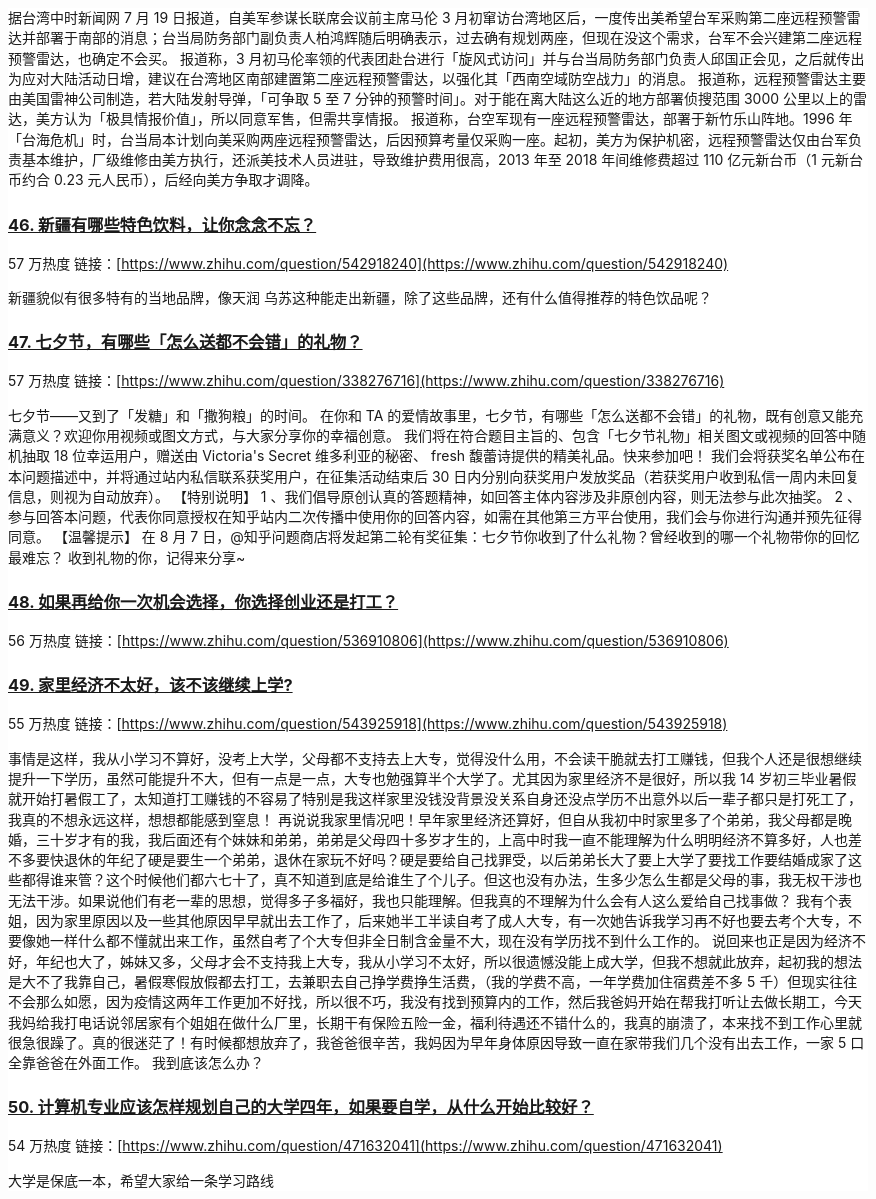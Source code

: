 据台湾中时新闻网 7 月 19 日报道，自美军参谋长联席会议前主席马伦 3 月初窜访台湾地区后，一度传出美希望台军采购第二座远程预警雷达并部署于南部的消息；台当局防务部门副负责人柏鸿辉随后明确表示，过去确有规划两座，但现在没这个需求，台军不会兴建第二座远程预警雷达，也确定不会买。 报道称，3 月初马伦率领的代表团赴台进行「旋风式访问」并与台当局防务部门负责人邱国正会见，之后就传出为应对大陆活动日增，建议在台湾地区南部建置第二座远程预警雷达，以强化其「西南空域防空战力」的消息。 报道称，远程预警雷达主要由美国雷神公司制造，若大陆发射导弹，「可争取 5 至 7 分钟的预警时间」。对于能在离大陆这么近的地方部署侦搜范围 3000 公里以上的雷达，美方认为「极具情报价值」，所以同意军售，但需共享情报。 报道称，台空军现有一座远程预警雷达，部署于新竹乐山阵地。1996 年「台海危机」时，台当局本计划向美采购两座远程预警雷达，后因预算考量仅采购一座。起初，美方为保护机密，远程预警雷达仅由台军负责基本维护，厂级维修由美方执行，还派美技术人员进驻，导致维护费用很高，2013 年至 2018 年间维修费超过 110 亿元新台币（1 元新台币约合 0.23 元人民币），后经向美方争取才调降。

### [46. 新疆有哪些特色饮料，让你念念不忘？](https://www.zhihu.com/question/542918240)
57 万热度 链接：[https://www.zhihu.com/question/542918240](https://www.zhihu.com/question/542918240)

新疆貌似有很多特有的当地品牌，像天润 乌苏这种能走出新疆，除了这些品牌，还有什么值得推荐的特色饮品呢？

### [47. 七夕节，有哪些「怎么送都不会错」的礼物？](https://www.zhihu.com/question/338276716)
57 万热度 链接：[https://www.zhihu.com/question/338276716](https://www.zhihu.com/question/338276716)

七夕节——又到了「发糖」和「撒狗粮」的时间。 在你和 TA 的爱情故事里，七夕节，有哪些「怎么送都不会错」的礼物，既有创意又能充满意义？欢迎你用视频或图文方式，与大家分享你的幸福创意。 我们将在符合题目主旨的、包含「七夕节礼物」相关图文或视频的回答中随机抽取 18 位幸运用户，赠送由 Victoria's Secret 维多利亚的秘密、 fresh 馥蕾诗提供的精美礼品。快来参加吧！ 我们会将获奖名单公布在本问题描述中，并将通过站内私信联系获奖用户，在征集活动结束后 30 日内分别向获奖用户发放奖品（若获奖用户收到私信一周内未回复信息，则视为自动放弃）。 【特别说明】 1 、我们倡导原创认真的答题精神，如回答主体内容涉及非原创内容，则无法参与此次抽奖。 2 、参与回答本问题，代表你同意授权在知乎站内二次传播中使用你的回答内容，如需在其他第三方平台使用，我们会与你进行沟通并预先征得同意。 【温馨提示】 在 8 月 7 日，@知乎问题商店将发起第二轮有奖征集：七夕节你收到了什么礼物？曾经收到的哪一个礼物带你的回忆最难忘？ 收到礼物的你，记得来分享~

### [48. 如果再给你一次机会选择，你选择创业还是打工？](https://www.zhihu.com/question/536910806)
56 万热度 链接：[https://www.zhihu.com/question/536910806](https://www.zhihu.com/question/536910806)



### [49. 家里经济不太好，该不该继续上学?](https://www.zhihu.com/question/543925918)
55 万热度 链接：[https://www.zhihu.com/question/543925918](https://www.zhihu.com/question/543925918)

事情是这样，我从小学习不算好，没考上大学，父母都不支持去上大专，觉得没什么用，不会读干脆就去打工赚钱，但我个人还是很想继续提升一下学历，虽然可能提升不大，但有一点是一点，大专也勉强算半个大学了。尤其因为家里经济不是很好，所以我 14 岁初三毕业暑假就开始打暑假工了，太知道打工赚钱的不容易了特别是我这样家里没钱没背景没关系自身还没点学历不出意外以后一辈子都只是打死工了，我真的不想永远这样，想想都能感到窒息！ 再说说我家里情况吧！早年家里经济还算好，但自从我初中时家里多了个弟弟，我父母都是晚婚，三十岁才有的我，我后面还有个妹妹和弟弟，弟弟是父母四十多岁才生的，上高中时我一直不能理解为什么明明经济不算多好，人也差不多要快退休的年纪了硬是要生一个弟弟，退休在家玩不好吗？硬是要给自己找罪受，以后弟弟长大了要上大学了要找工作要结婚成家了这些都得谁来管？这个时候他们都六七十了，真不知道到底是给谁生了个儿子。但这也没有办法，生多少怎么生都是父母的事，我无权干涉也无法干涉。如果说他们有老一辈的思想，觉得多子多福好，我也只能理解。但我真的不理解为什么会有人这么爱给自己找事做？ 我有个表姐，因为家里原因以及一些其他原因早早就出去工作了，后来她半工半读自考了成人大专，有一次她告诉我学习再不好也要去考个大专，不要像她一样什么都不懂就出来工作，虽然自考了个大专但非全日制含金量不大，现在没有学历找不到什么工作的。 说回来也正是因为经济不好，年纪也大了，姊妹又多，父母才会不支持我上大专，我从小学习不太好，所以很遗憾没能上成大学，但我不想就此放弃，起初我的想法是大不了我靠自己，暑假寒假放假都去打工，去兼职去自己挣学费挣生活费，（我的学费不高，一年学费加住宿费差不多 5 千）但现实往往不会那么如愿，因为疫情这两年工作更加不好找，所以很不巧，我没有找到预算内的工作，然后我爸妈开始在帮我打听让去做长期工，今天我妈给我打电话说邻居家有个姐姐在做什么厂里，长期干有保险五险一金，福利待遇还不错什么的，我真的崩溃了，本来找不到工作心里就很急很躁了。真的很迷茫了！有时候都想放弃了，我爸爸很辛苦，我妈因为早年身体原因导致一直在家带我们几个没有出去工作，一家 5 口全靠爸爸在外面工作。 我到底该怎么办？

### [50. 计算机专业应该怎样规划自己的大学四年，如果要自学，从什么开始比较好？](https://www.zhihu.com/question/471632041)
54 万热度 链接：[https://www.zhihu.com/question/471632041](https://www.zhihu.com/question/471632041)

大学是保底一本，希望大家给一条学习路线

